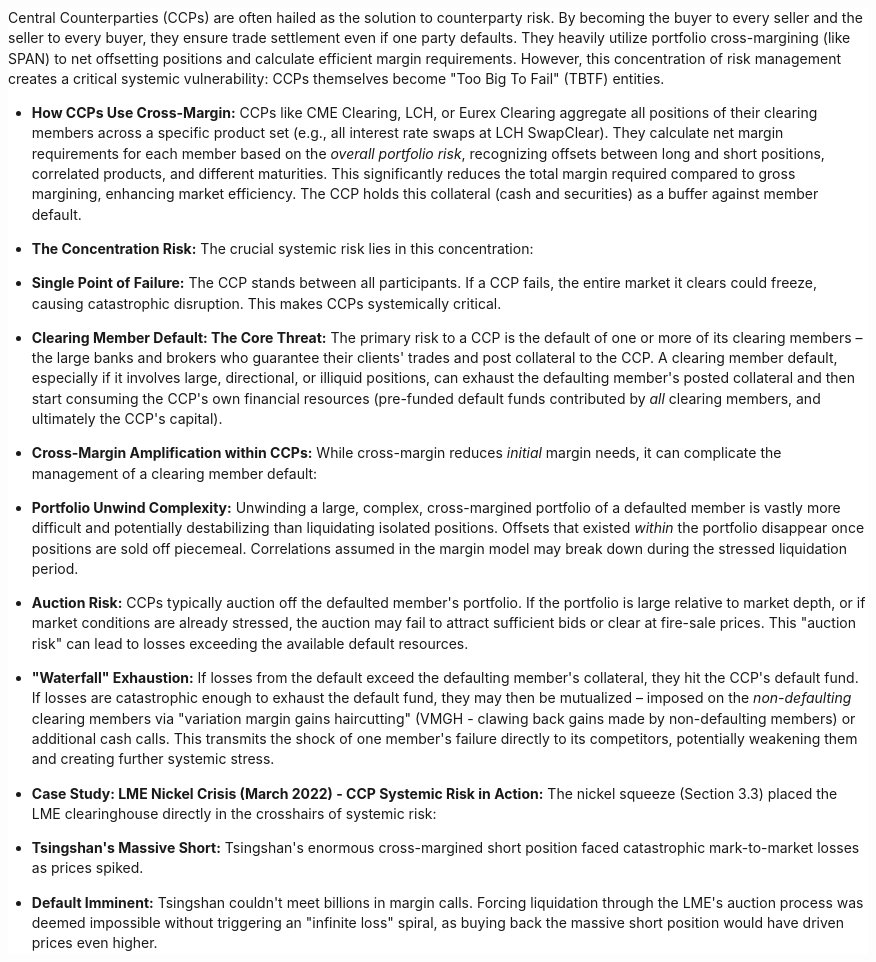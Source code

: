 Central Counterparties (CCPs) are often hailed as the solution to counterparty risk. By becoming the buyer to every seller and the seller to every buyer, they ensure trade settlement even if one party defaults. They heavily utilize portfolio cross-margining (like SPAN) to net offsetting positions and calculate efficient margin requirements. However, this concentration of risk management creates a critical systemic vulnerability: CCPs themselves become "Too Big To Fail" (TBTF) entities.

*   **How CCPs Use Cross-Margin:** CCPs like CME Clearing, LCH, or Eurex Clearing aggregate all positions of their clearing members across a specific product set (e.g., all interest rate swaps at LCH SwapClear). They calculate net margin requirements for each member based on the *overall portfolio risk*, recognizing offsets between long and short positions, correlated products, and different maturities. This significantly reduces the total margin required compared to gross margining, enhancing market efficiency. The CCP holds this collateral (cash and securities) as a buffer against member default.

*   **The Concentration Risk:** The crucial systemic risk lies in this concentration:

*   **Single Point of Failure:** The CCP stands between all participants. If a CCP fails, the entire market it clears could freeze, causing catastrophic disruption. This makes CCPs systemically critical.

*   **Clearing Member Default: The Core Threat:** The primary risk to a CCP is the default of one or more of its clearing members – the large banks and brokers who guarantee their clients' trades and post collateral to the CCP. A clearing member default, especially if it involves large, directional, or illiquid positions, can exhaust the defaulting member's posted collateral and then start consuming the CCP's own financial resources (pre-funded default funds contributed by *all* clearing members, and ultimately the CCP's capital).

*   **Cross-Margin Amplification within CCPs:** While cross-margin reduces *initial* margin needs, it can complicate the management of a clearing member default:

*   **Portfolio Unwind Complexity:** Unwinding a large, complex, cross-margined portfolio of a defaulted member is vastly more difficult and potentially destabilizing than liquidating isolated positions. Offsets that existed *within* the portfolio disappear once positions are sold off piecemeal. Correlations assumed in the margin model may break down during the stressed liquidation period.

*   **Auction Risk:** CCPs typically auction off the defaulted member's portfolio. If the portfolio is large relative to market depth, or if market conditions are already stressed, the auction may fail to attract sufficient bids or clear at fire-sale prices. This "auction risk" can lead to losses exceeding the available default resources.

*   **"Waterfall" Exhaustion:** If losses from the default exceed the defaulting member's collateral, they hit the CCP's default fund. If losses are catastrophic enough to exhaust the default fund, they may then be mutualized – imposed on the *non-defaulting* clearing members via "variation margin gains haircutting" (VMGH - clawing back gains made by non-defaulting members) or additional cash calls. This transmits the shock of one member's failure directly to its competitors, potentially weakening them and creating further systemic stress.

*   **Case Study: LME Nickel Crisis (March 2022) - CCP Systemic Risk in Action:** The nickel squeeze (Section 3.3) placed the LME clearinghouse directly in the crosshairs of systemic risk:

*   **Tsingshan's Massive Short:** Tsingshan's enormous cross-margined short position faced catastrophic mark-to-market losses as prices spiked.

*   **Default Imminent:** Tsingshan couldn't meet billions in margin calls. Forcing liquidation through the LME's auction process was deemed impossible without triggering an "infinite loss" spiral, as buying back the massive short position would have driven prices even higher.
